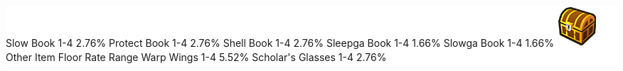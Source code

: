   </tr>
  <tr>
    <td>Slow Book</td>
    <td>1-4</td>
    <td>2.76%</td>
  </tr>
  <tr>
    <td>Protect Book</td>
    <td>1-4</td>
    <td>2.76%</td>
  </tr>
  <tr>
    <td>Shell Book</td>
    <td>1-4</td>
    <td>2.76%</td>
  </tr>
  <tr>
    <td>Sleepga Book</td>
    <td>1-4</td>
    <td>1.66%</td>
  </tr>
  <tr>
    <td>Slowga Book</td>
    <td>1-4</td>
    <td>1.66%</td>
  </tr>
  <tr>
    <th colspan="3" class="highlightPurple"><img src="../images/icon/other.png"/> Other</th>
  </tr>
  <tr>
    <th>Item</th>
    <th>Floor</th>
    <th>Rate Range</th>
  </tr>
  <tr>
    <td>Warp Wings</td>
    <td>1-4</td>
    <td>5.52%</td>
  </tr>
  <tr>
    <td>Scholar's Glasses</td>
    <td>1-4</td>
    <td>2.76%</td>
  </tr>
</table>

<br/>
